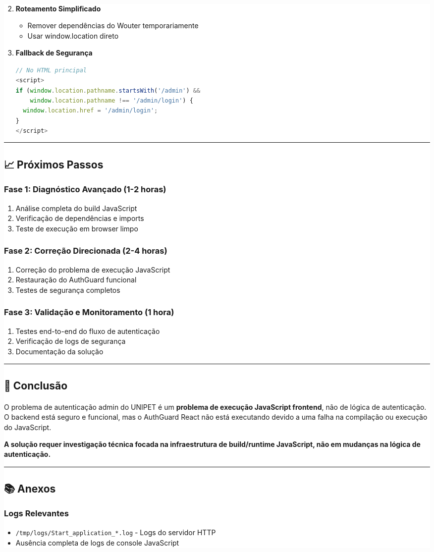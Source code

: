 2. **Roteamento Simplificado**
   - Remover dependências do Wouter temporariamente
   - Usar window.location direto

3. **Fallback de Segurança**
   ```javascript
   // No HTML principal
   <script>
   if (window.location.pathname.startsWith('/admin') && 
       window.location.pathname !== '/admin/login') {
     window.location.href = '/admin/login';
   }
   </script>
   ```

---

## 📈 Próximos Passos

### Fase 1: Diagnóstico Avançado (1-2 horas)
1. Análise completa do build JavaScript
2. Verificação de dependências e imports
3. Teste de execução em browser limpo

### Fase 2: Correção Direcionada (2-4 horas)
1. Correção do problema de execução JavaScript
2. Restauração do AuthGuard funcional
3. Testes de segurança completos

### Fase 3: Validação e Monitoramento (1 hora)
1. Testes end-to-end do fluxo de autenticação
2. Verificação de logs de segurança
3. Documentação da solução

---

## 📝 Conclusão

O problema de autenticação admin do UNIPET é um **problema de execução JavaScript frontend**, não de lógica de autenticação. O backend está seguro e funcional, mas o AuthGuard React não está executando devido a uma falha na compilação ou execução do JavaScript.

**A solução requer investigação técnica focada na infraestrutura de build/runtime JavaScript, não em mudanças na lógica de autenticação.**

---

## 📚 Anexos

### Logs Relevantes
- `/tmp/logs/Start_application_*.log` - Logs do servidor HTTP
- Ausência completa de logs de console JavaScript
